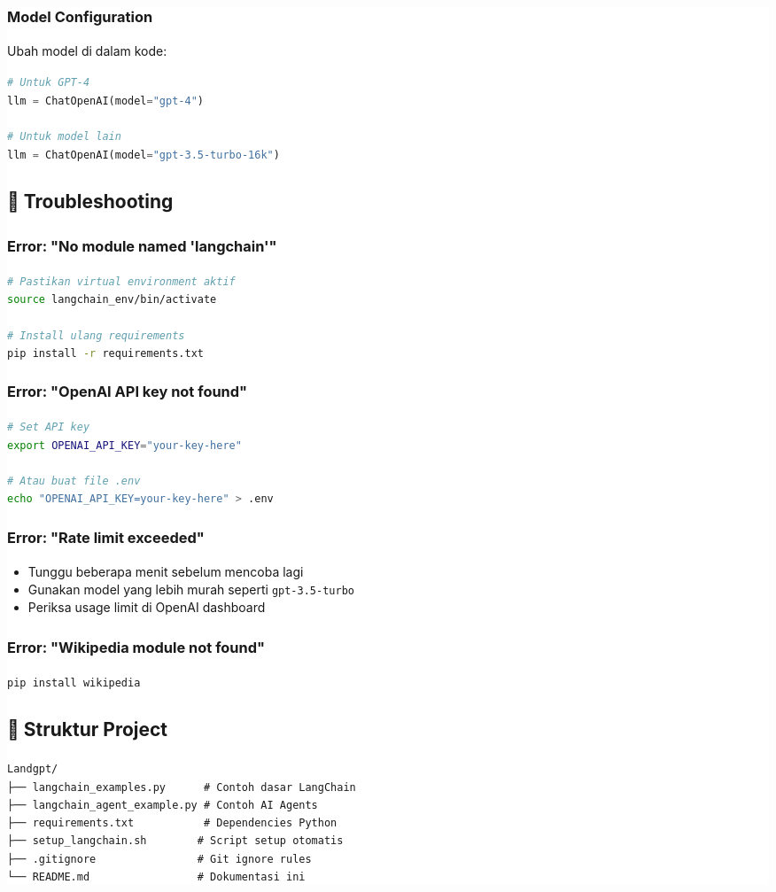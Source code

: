 ### Model Configuration
Ubah model di dalam kode:
```python
# Untuk GPT-4
llm = ChatOpenAI(model="gpt-4")

# Untuk model lain
llm = ChatOpenAI(model="gpt-3.5-turbo-16k")
```

## 🔧 Troubleshooting

### Error: "No module named 'langchain'"
```bash
# Pastikan virtual environment aktif
source langchain_env/bin/activate

# Install ulang requirements
pip install -r requirements.txt
```

### Error: "OpenAI API key not found"
```bash
# Set API key
export OPENAI_API_KEY="your-key-here"

# Atau buat file .env
echo "OPENAI_API_KEY=your-key-here" > .env
```

### Error: "Rate limit exceeded"
- Tunggu beberapa menit sebelum mencoba lagi
- Gunakan model yang lebih murah seperti `gpt-3.5-turbo`
- Periksa usage limit di OpenAI dashboard

### Error: "Wikipedia module not found"
```bash
pip install wikipedia
```

## 📁 Struktur Project

```
Landgpt/
├── langchain_examples.py      # Contoh dasar LangChain
├── langchain_agent_example.py # Contoh AI Agents
├── requirements.txt           # Dependencies Python
├── setup_langchain.sh        # Script setup otomatis
├── .gitignore                # Git ignore rules
└── README.md                 # Dokumentasi ini
```

